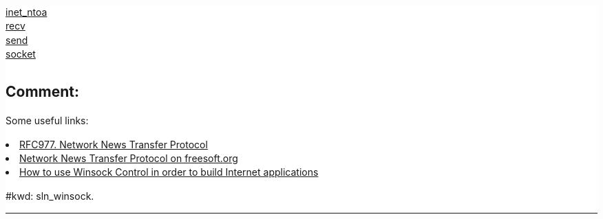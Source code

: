 [inet_ntoa](../libraries/ws2_32/inet_ntoa.md)  
[recv](../libraries/ws2_32/recv.md)  
[send](../libraries/ws2_32/send.md)  
[socket](../libraries/ws2_32/socket.md)  

## Comment:
Some useful links:  
<LI><a href="http://www.faqs.org/rfcs/rfc977.html">RFC977. Network News Transfer Protocol</a>  
<LI><a href="http://www.freesoft.org/CIE/RFC/977/">Network News Transfer Protocol on freesoft.org</a>  
<LI><a href="http://www.vbip.com/winsock/winsock_control.asp">How to use Winsock Control in order to build Internet applications</a>  
  
  
#kwd: sln_winsock.  
  
***  

